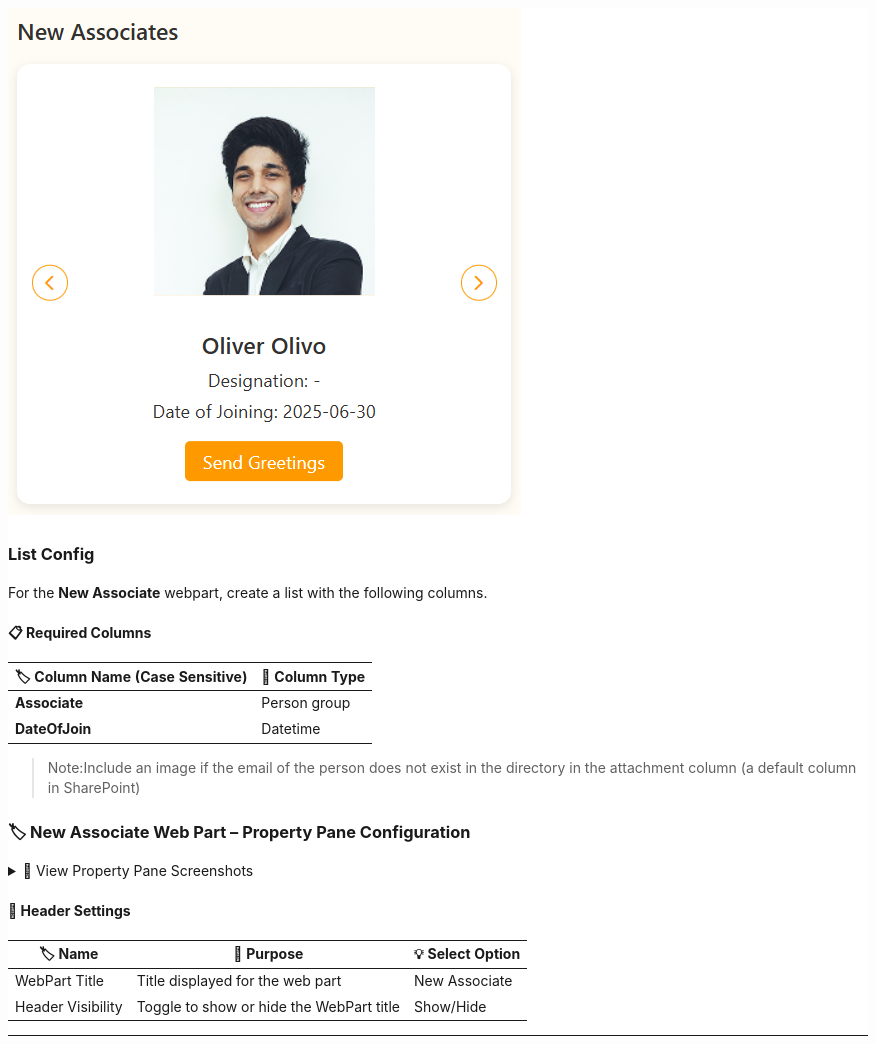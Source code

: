![New Associate](assets/NewAssociateWB.png)

### List Config

For the **New Associate** webpart, create a list with the following columns.

#### 📋 Required Columns

| 🏷️ Column Name (Case Sensitive) | 🔣 Column Type |
| ------------------------------- | -------------- |
| **Associate**                   | Person group   |
| **DateOfJoin**                  | Datetime       |

> Note:Include an image if the email of the person does not exist in the directory in the attachment column (a default column in SharePoint)

### 🏷️ New Associate Web Part – Property Pane Configuration

<details><summary>📸 View Property Pane Screenshots</summary></details>

#### 📌 **Header Settings**

| 🏷️ Name           | 🎯 Purpose                               | 💡 Select Option |
| ----------------- | ---------------------------------------- | ---------------- |
| WebPart Title     | Title displayed for the web part         | New Associate    |
| Header Visibility | Toggle to show or hide the WebPart title | Show/Hide        |

---